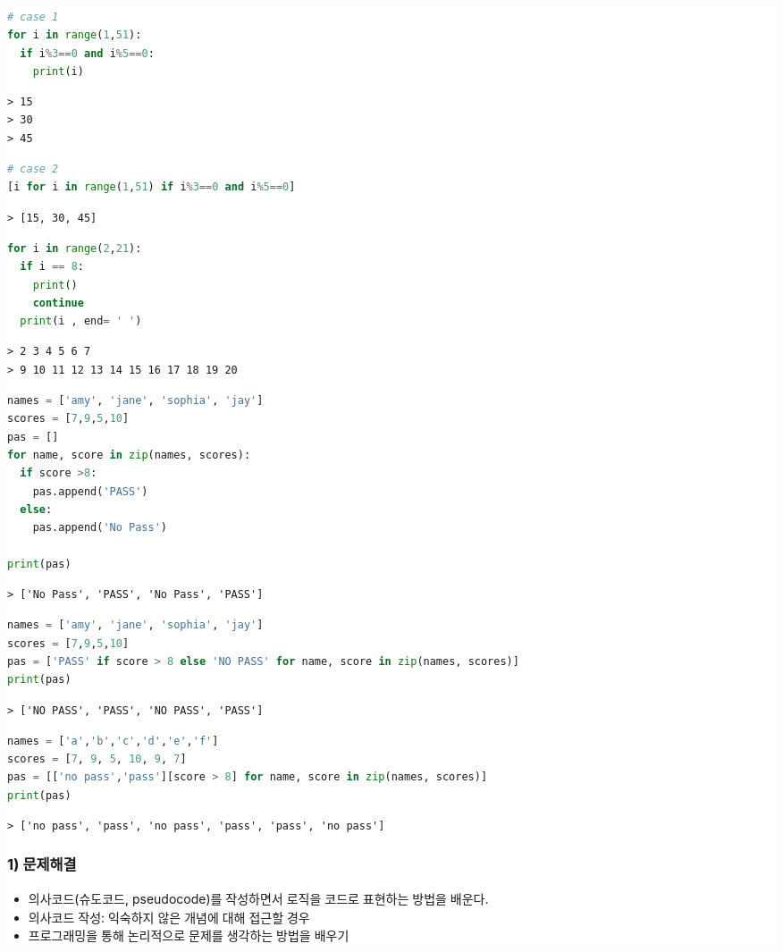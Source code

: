 ```python
# case 1
for i in range(1,51):
  if i%3==0 and i%5==0:
    print(i)
```
    > 15
    > 30
    > 45
```python
# case 2
[i for i in range(1,51) if i%3==0 and i%5==0]
```
    > [15, 30, 45]

```python
for i in range(2,21):
  if i == 8:
    print()
    continue
  print(i , end= ' ')
```
    > 2 3 4 5 6 7 
    > 9 10 11 12 13 14 15 16 17 18 19 20

```python
names = ['amy', 'jane', 'sophia', 'jay']
scores = [7,9,5,10]
pas = []
for name, score in zip(names, scores):
  if score >8:
    pas.append('PASS')
  else:
    pas.append('No Pass')

print(pas)
```
    > ['No Pass', 'PASS', 'No Pass', 'PASS']
```python
names = ['amy', 'jane', 'sophia', 'jay']
scores = [7,9,5,10]
pas = ['PASS' if score > 8 else 'NO PASS' for name, score in zip(names, scores)]
print(pas)
```
    > ['NO PASS', 'PASS', 'NO PASS', 'PASS']
```python
names = ['a','b','c','d','e','f']
scores = [7, 9, 5, 10, 9, 7]
pas = [['no pass','pass'][score > 8] for name, score in zip(names, scores)]
print(pas)
```
    > ['no pass', 'pass', 'no pass', 'pass', 'pass', 'no pass']

### 1) 문제해결
* 의사코드(슈도코드, pseudocode)를 작성하면서 로직을 코드로 표현하는 방법을 배운다.
* 의사코드 작성: 익숙하지 않은 개념에 대해 접근할 경우
* 프로그래밍을 통해 논리적으로 문제를 생각하는 방법을 배우기
